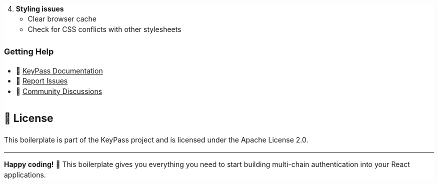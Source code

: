 4. **Styling issues**
   - Clear browser cache
   - Check for CSS conflicts with other stylesheets

### Getting Help

- 📖 [KeyPass Documentation](../../docs/)
- 🐛 [Report Issues](https://github.com/uliana1one/keypass/issues)
- 💬 [Community Discussions](https://github.com/uliana1one/keypass/discussions)

## 📄 License

This boilerplate is part of the KeyPass project and is licensed under the Apache License 2.0.

---

**Happy coding!** 🚀 This boilerplate gives you everything you need to start building multi-chain authentication into your React applications. 